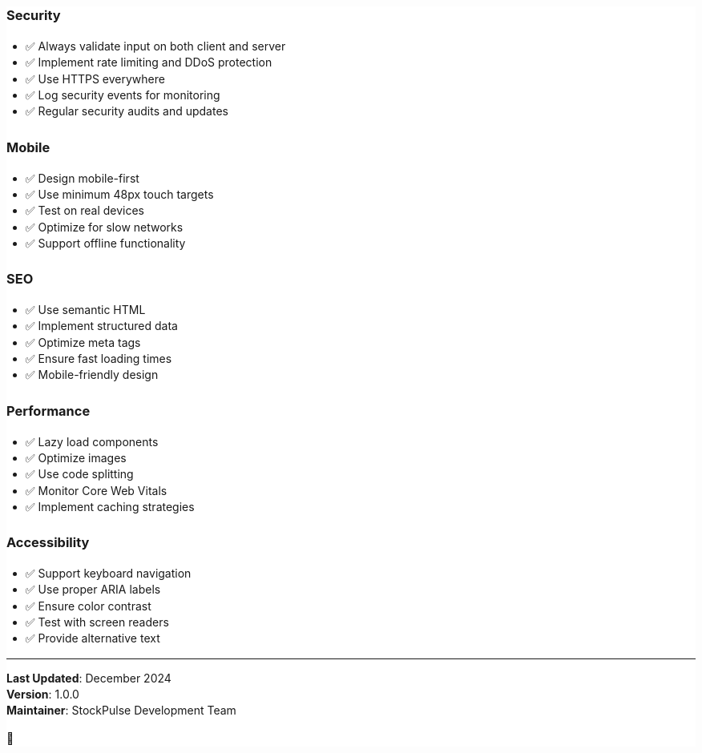### Security
- ✅ Always validate input on both client and server
- ✅ Implement rate limiting and DDoS protection
- ✅ Use HTTPS everywhere
- ✅ Log security events for monitoring
- ✅ Regular security audits and updates

### Mobile
- ✅ Design mobile-first
- ✅ Use minimum 48px touch targets
- ✅ Test on real devices
- ✅ Optimize for slow networks
- ✅ Support offline functionality

### SEO
- ✅ Use semantic HTML
- ✅ Implement structured data
- ✅ Optimize meta tags
- ✅ Ensure fast loading times
- ✅ Mobile-friendly design

### Performance
- ✅ Lazy load components
- ✅ Optimize images
- ✅ Use code splitting
- ✅ Monitor Core Web Vitals
- ✅ Implement caching strategies

### Accessibility
- ✅ Support keyboard navigation
- ✅ Use proper ARIA labels
- ✅ Ensure color contrast
- ✅ Test with screen readers
- ✅ Provide alternative text

---

**Last Updated**: December 2024  
**Version**: 1.0.0  
**Maintainer**: StockPulse Development Team

🚀 